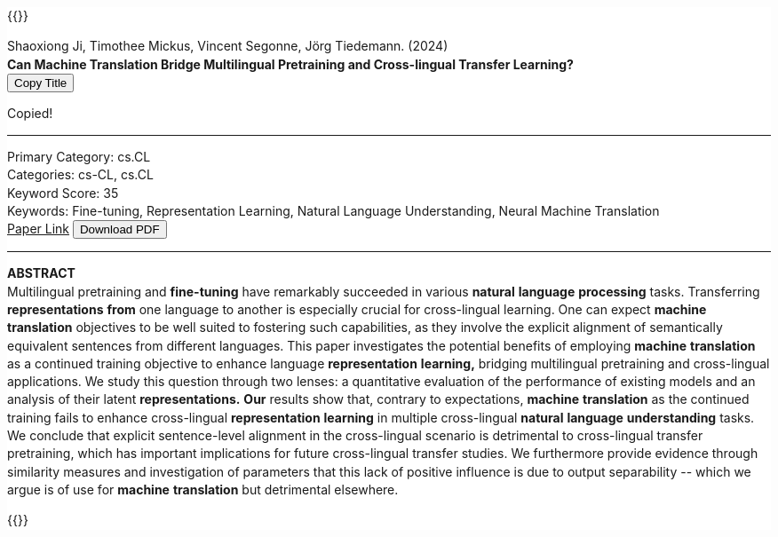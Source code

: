 {{<citation>}}

Shaoxiong Ji, Timothee Mickus, Vincent Segonne, Jörg Tiedemann. (2024)  
**Can Machine Translation Bridge Multilingual Pretraining and Cross-lingual Transfer Learning?**
<br/>
<button class="copy-to-clipboard" title="Can Machine Translation Bridge Multilingual Pretraining and Cross-lingual Transfer Learning?" index=26>
  <span class="copy-to-clipboard-item">Copy Title<span>
</button>
<div class="toast toast-copied toast-index-26 align-items-center text-bg-secondary border-0 position-absolute top-0 end-0" role="alert" aria-live="assertive" aria-atomic="true">
  <div class="d-flex">
    <div class="toast-body">
      Copied!
    </div>
  </div>
</div>

---
Primary Category: cs.CL  
Categories: cs-CL, cs.CL  
Keyword Score: 35  
Keywords: Fine-tuning, Representation Learning, Natural Language Understanding, Neural Machine Translation  
<a type="button" class="btn btn-outline-primary" href="http://arxiv.org/abs/2403.16777v1" target="_blank" >Paper Link</a>
<button type="button" class="btn btn-outline-primary download-pdf" url="https://arxiv.org/pdf/2403.16777v1.pdf" filename="2403.16777v1.pdf">Download PDF</button>

---


**ABSTRACT**  
Multilingual pretraining and <b>fine-tuning</b> have remarkably succeeded in various <b>natural</b> <b>language</b> <b>processing</b> tasks. Transferring <b>representations</b> <b>from</b> one language to another is especially crucial for cross-lingual learning. One can expect <b>machine</b> <b>translation</b> objectives to be well suited to fostering such capabilities, as they involve the explicit alignment of semantically equivalent sentences from different languages. This paper investigates the potential benefits of employing <b>machine</b> <b>translation</b> as a continued training objective to enhance language <b>representation</b> <b>learning,</b> bridging multilingual pretraining and cross-lingual applications. We study this question through two lenses: a quantitative evaluation of the performance of existing models and an analysis of their latent <b>representations.</b> <b>Our</b> results show that, contrary to expectations, <b>machine</b> <b>translation</b> as the continued training fails to enhance cross-lingual <b>representation</b> <b>learning</b> in multiple cross-lingual <b>natural</b> <b>language</b> <b>understanding</b> tasks. We conclude that explicit sentence-level alignment in the cross-lingual scenario is detrimental to cross-lingual transfer pretraining, which has important implications for future cross-lingual transfer studies. We furthermore provide evidence through similarity measures and investigation of parameters that this lack of positive influence is due to output separability -- which we argue is of use for <b>machine</b> <b>translation</b> but detrimental elsewhere.

{{</citation>}}

